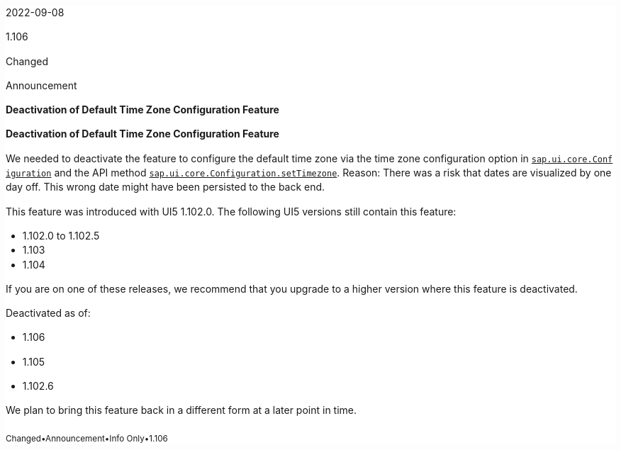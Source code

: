 2022-09-08

</td>
</tr>
<tr>
<td valign="top">

1.106 

</td>
<td valign="top">

Changed 

</td>
<td valign="top">

Announcement 

</td>
<td valign="top">

**Deactivation of Default Time Zone Configuration Feature** 

</td>
<td valign="top">

**Deactivation of Default Time Zone Configuration Feature**

We needed to deactivate the feature to configure the default time zone via the time zone configuration option in [`sap.ui.core.Configuration`](https://ui5.sap.com/#/api/sap.ui.core.Configuration) and the API method [`sap.ui.core.Configuration.setTimezone`](https://ui5.sap.com/#/api/sap.ui.core.Configuration/methods/setTimezone). Reason: There was a risk that dates are visualized by one day off. This wrong date might have been persisted to the back end.

This feature was introduced with UI5 1.102.0. The following UI5 versions still contain this feature:

-   1.102.0 to 1.102.5
-   1.103
-   1.104

If you are on one of these releases, we recommend that you upgrade to a higher version where this feature is deactivated.

Deactivated as of:

-   1.106

-   1.105

-   1.102.6


We plan to bring this feature back in a different form at a later point in time.

<sub>Changed•Announcement•Info Only•1.106</sub>

</td>
<td valign="top">
